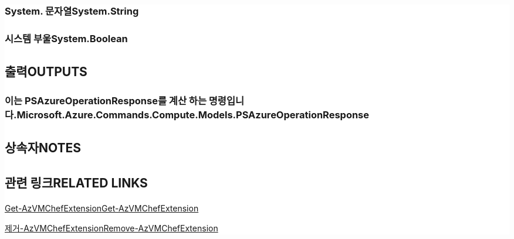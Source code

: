 ### <span data-ttu-id="bf3bc-180">System. 문자열</span><span class="sxs-lookup"><span data-stu-id="bf3bc-180">System.String</span></span>

### <span data-ttu-id="bf3bc-181">시스템 부울</span><span class="sxs-lookup"><span data-stu-id="bf3bc-181">System.Boolean</span></span>

## <span data-ttu-id="bf3bc-182">출력</span><span class="sxs-lookup"><span data-stu-id="bf3bc-182">OUTPUTS</span></span>

### <span data-ttu-id="bf3bc-183">이는 PSAzureOperationResponse를 계산 하는 명령입니다.</span><span class="sxs-lookup"><span data-stu-id="bf3bc-183">Microsoft.Azure.Commands.Compute.Models.PSAzureOperationResponse</span></span>

## <span data-ttu-id="bf3bc-184">상속자</span><span class="sxs-lookup"><span data-stu-id="bf3bc-184">NOTES</span></span>

## <span data-ttu-id="bf3bc-185">관련 링크</span><span class="sxs-lookup"><span data-stu-id="bf3bc-185">RELATED LINKS</span></span>

[<span data-ttu-id="bf3bc-186">Get-AzVMChefExtension</span><span class="sxs-lookup"><span data-stu-id="bf3bc-186">Get-AzVMChefExtension</span></span>](./Get-AzVMChefExtension.md)

[<span data-ttu-id="bf3bc-187">제거-AzVMChefExtension</span><span class="sxs-lookup"><span data-stu-id="bf3bc-187">Remove-AzVMChefExtension</span></span>](./Remove-AzVMChefExtension.md)
